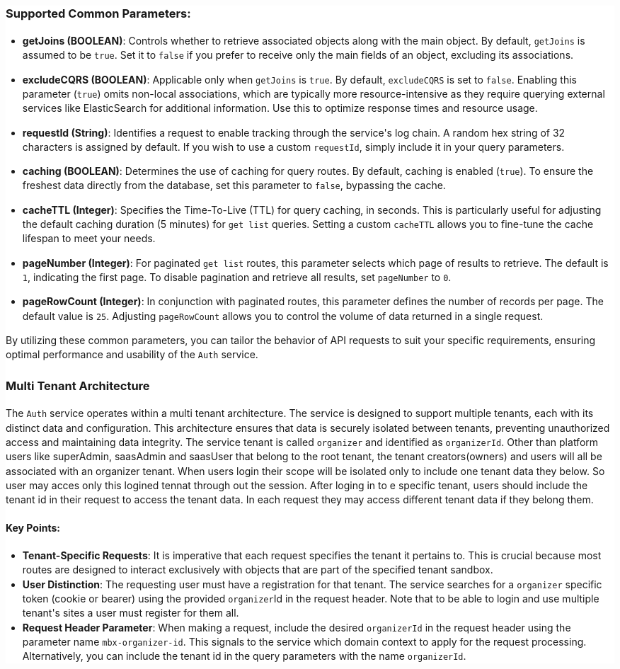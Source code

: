### Supported Common Parameters:

- **getJoins (BOOLEAN)**: Controls whether to retrieve associated objects along with the main object. By default, `getJoins` is assumed to be `true`. Set it to `false` if you prefer to receive only the main fields of an object, excluding its associations.

- **excludeCQRS (BOOLEAN)**: Applicable only when `getJoins` is `true`. By default, `excludeCQRS` is set to `false`. Enabling this parameter (`true`) omits non-local associations, which are typically more resource-intensive as they require querying external services like ElasticSearch for additional information. Use this to optimize response times and resource usage.

- **requestId (String)**: Identifies a request to enable tracking through the service's log chain. A random hex string of 32 characters is assigned by default. If you wish to use a custom `requestId`, simply include it in your query parameters.

- **caching (BOOLEAN)**: Determines the use of caching for query routes. By default, caching is enabled (`true`). To ensure the freshest data directly from the database, set this parameter to `false`, bypassing the cache.

- **cacheTTL (Integer)**: Specifies the Time-To-Live (TTL) for query caching, in seconds. This is particularly useful for adjusting the default caching duration (5 minutes) for `get list` queries. Setting a custom `cacheTTL` allows you to fine-tune the cache lifespan to meet your needs.

- **pageNumber (Integer)**: For paginated `get list` routes, this parameter selects which page of results to retrieve. The default is `1`, indicating the first page. To disable pagination and retrieve all results, set `pageNumber` to `0`.

- **pageRowCount (Integer)**: In conjunction with paginated routes, this parameter defines the number of records per page. The default value is `25`. Adjusting `pageRowCount` allows you to control the volume of data returned in a single request.

By utilizing these common parameters, you can tailor the behavior of API requests to suit your specific requirements, ensuring optimal performance and usability of the `Auth` service.


  ### Multi Tenant Architecture

  The `Auth` service operates within a multi tenant architecture.
  The service is designed to support multiple tenants, each with its distinct data and configuration. This architecture ensures that data is securely isolated between tenants, preventing unauthorized access and maintaining data integrity.
  The service tenant is called `organizer` and identified as `organizerId`.
  Other than platform users like superAdmin, saasAdmin and saasUser that belong to the root tenant, the tenant creators(owners) and users will all be associated with an organizer tenant.
  When users login their scope will be isolated only to include one tenant data they below. So user may acces only this logined tennat through out the session. After loging in to e specific tenant, users should include the tenant id in their request to access the tenant data. In each request they may access different tenant data if they belong them. 


  #### Key Points:
  
  - **Tenant-Specific Requests**: It is imperative that each request specifies the tenant it pertains to. This is crucial because most routes are designed to interact exclusively with objects that are part of the specified tenant sandbox.
  - **User Distinction**: The requesting user must have a registration for that tenant. The service searches for a `organizer` specific token (cookie or bearer) using the provided `organizer`Id in the request header. Note that to be able to login and use multiple tenant's sites a user must register for them all.
  - **Request Header Parameter**: When making a request, include the desired `organizerId` in the request header using the parameter name `mbx-organizer-id`. This signals to the service which domain context to apply for the request processing. Alternatively, you can include the tenant id in the query parameters with the name `organizerId`.